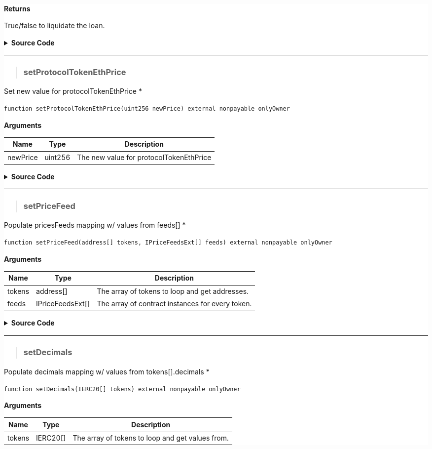 **Returns**

True/false to liquidate the loan.

<details><summary><strong>Source Code</strong></summary></details>

---    

> ### setProtocolTokenEthPrice

Set new value for protocolTokenEthPrice
     *

```solidity
function setProtocolTokenEthPrice(uint256 newPrice) external nonpayable onlyOwner 
```

**Arguments**

| Name        | Type           | Description  |
| ------------- |------------- | -----|
| newPrice | uint256 | The new value for protocolTokenEthPrice | 

<details><summary><strong>Source Code</strong></summary></details>

---    

> ### setPriceFeed

Populate pricesFeeds mapping w/ values from feeds[]
     *

```solidity
function setPriceFeed(address[] tokens, IPriceFeedsExt[] feeds) external nonpayable onlyOwner 
```

**Arguments**

| Name        | Type           | Description  |
| ------------- |------------- | -----|
| tokens | address[] | The array of tokens to loop and get addresses. | 
| feeds | IPriceFeedsExt[] | The array of contract instances for every token. | 

<details><summary><strong>Source Code</strong></summary></details>

---    

> ### setDecimals

Populate decimals mapping w/ values from tokens[].decimals
     *

```solidity
function setDecimals(IERC20[] tokens) external nonpayable onlyOwner 
```

**Arguments**

| Name        | Type           | Description  |
| ------------- |------------- | -----|
| tokens | IERC20[] | The array of tokens to loop and get values from. | 
